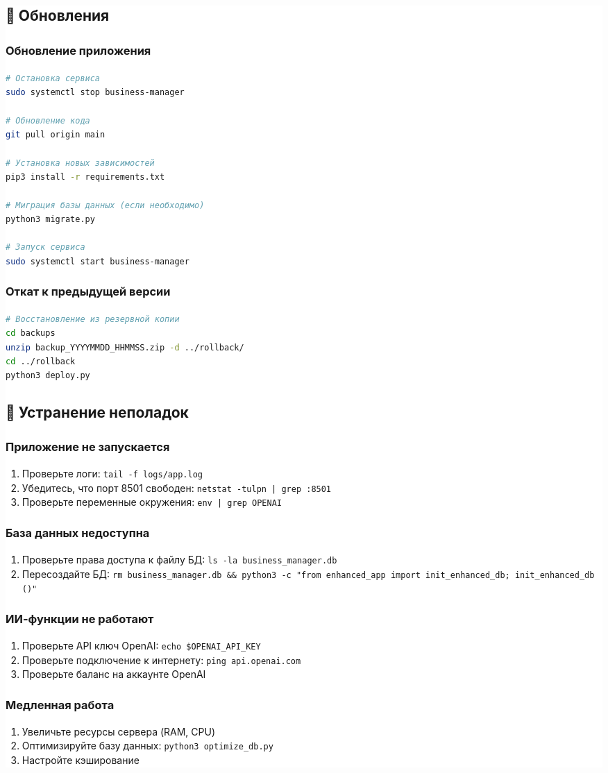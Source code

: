 ## 🔄 Обновления

### Обновление приложения
```bash
# Остановка сервиса
sudo systemctl stop business-manager

# Обновление кода
git pull origin main

# Установка новых зависимостей
pip3 install -r requirements.txt

# Миграция базы данных (если необходимо)
python3 migrate.py

# Запуск сервиса
sudo systemctl start business-manager
```

### Откат к предыдущей версии
```bash
# Восстановление из резервной копии
cd backups
unzip backup_YYYYMMDD_HHMMSS.zip -d ../rollback/
cd ../rollback
python3 deploy.py
```

## 🚨 Устранение неполадок

### Приложение не запускается
1. Проверьте логи: `tail -f logs/app.log`
2. Убедитесь, что порт 8501 свободен: `netstat -tulpn | grep :8501`
3. Проверьте переменные окружения: `env | grep OPENAI`

### База данных недоступна
1. Проверьте права доступа к файлу БД: `ls -la business_manager.db`
2. Пересоздайте БД: `rm business_manager.db && python3 -c "from enhanced_app import init_enhanced_db; init_enhanced_db()"`

### ИИ-функции не работают
1. Проверьте API ключ OpenAI: `echo $OPENAI_API_KEY`
2. Проверьте подключение к интернету: `ping api.openai.com`
3. Проверьте баланс на аккаунте OpenAI

### Медленная работа
1. Увеличьте ресурсы сервера (RAM, CPU)
2. Оптимизируйте базу данных: `python3 optimize_db.py`
3. Настройте кэширование
